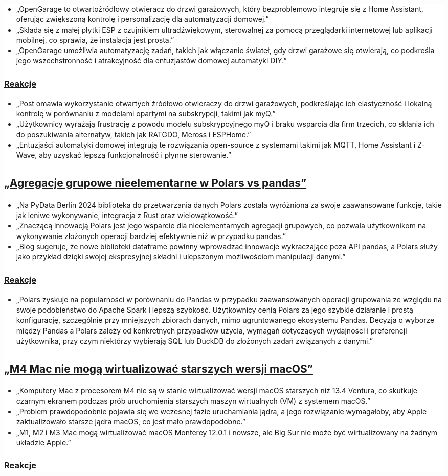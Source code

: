 - „OpenGarage to otwartoźródłowy otwieracz do drzwi garażowych, który bezproblemowo integruje się z Home Assistant, oferując zwiększoną kontrolę i personalizację dla automatyzacji domowej.”
- „Składa się z małej płytki ESP z czujnikiem ultradźwiękowym, sterowalnej za pomocą przeglądarki internetowej lub aplikacji mobilnej, co sprawia, że instalacja jest prosta.”
- „OpenGarage umożliwia automatyzację zadań, takich jak włączanie świateł, gdy drzwi garażowe się otwierają, co podkreśla jego wszechstronność i atrakcyjność dla entuzjastów domowej automatyki DIY.”

### [Reakcje](https://news.ycombinator.com/item?id=42150376)

- „Post omawia wykorzystanie otwartych źródłowo otwieraczy do drzwi garażowych, podkreślając ich elastyczność i lokalną kontrolę w porównaniu z modelami opartymi na subskrypcji, takimi jak myQ.”
- „Użytkownicy wyrażają frustrację z powodu modelu subskrypcyjnego myQ i braku wsparcia dla firm trzecich, co skłania ich do poszukiwania alternatyw, takich jak RATGDO, Meross i ESPHome.”
- „Entuzjaści automatyki domowej integrują te rozwiązania open-source z systemami takimi jak MQTT, Home Assistant i Z-Wave, aby uzyskać lepszą funkcjonalność i płynne sterowanie.”

## [„Agregacje grupowe nieelementarne w Polars vs pandas”](https://labs.quansight.org/blog/dataframe-group-by)

- „Na PyData Berlin 2024 biblioteka do przetwarzania danych Polars została wyróżniona za swoje zaawansowane funkcje, takie jak leniwe wykonywanie, integracja z Rust oraz wielowątkowość.”
- „Znaczącą innowacją Polars jest jego wsparcie dla nieelementarnych agregacji grupowych, co pozwala użytkownikom na wykonywanie złożonych operacji bardziej efektywnie niż w przypadku pandas.”
- „Blog sugeruje, że nowe biblioteki dataframe powinny wprowadzać innowacje wykraczające poza API pandas, a Polars służy jako przykład dzięki swojej ekspresyjnej składni i ulepszonym możliwościom manipulacji danymi.”

### [Reakcje](https://news.ycombinator.com/item?id=42152076)

- „Polars zyskuje na popularności w porównaniu do Pandas w przypadku zaawansowanych operacji grupowania ze względu na swoje podobieństwo do Apache Spark i lepszą szybkość. Użytkownicy cenią Polars za jego szybkie działanie i prostą konfigurację, szczególnie przy mniejszych zbiorach danych, mimo ugruntowanego ekosystemu Pandas. Decyzja o wyborze między Pandas a Polars zależy od konkretnych przypadków użycia, wymagań dotyczących wydajności i preferencji użytkownika, przy czym niektórzy wybierają SQL lub DuckDB do złożonych zadań związanych z danymi.”

## [„M4 Mac nie mogą wirtualizować starszych wersji macOS”](https://eclecticlight.co/2024/11/14/m4-macs-cant-virtualise-older-macos/)

- „Komputery Mac z procesorem M4 nie są w stanie wirtualizować wersji macOS starszych niż 13.4 Ventura, co skutkuje czarnym ekranem podczas prób uruchomienia starszych maszyn wirtualnych (VM) z systemem macOS.”
- „Problem prawdopodobnie pojawia się we wczesnej fazie uruchamiania jądra, a jego rozwiązanie wymagałoby, aby Apple zaktualizowało starsze jądra macOS, co jest mało prawdopodobne.”
- „M1, M2 i M3 Mac mogą wirtualizować macOS Monterey 12.0.1 i nowsze, ale Big Sur nie może być wirtualizowany na żadnym układzie Apple.”

### [Reakcje](https://news.ycombinator.com/item?id=42157086)
